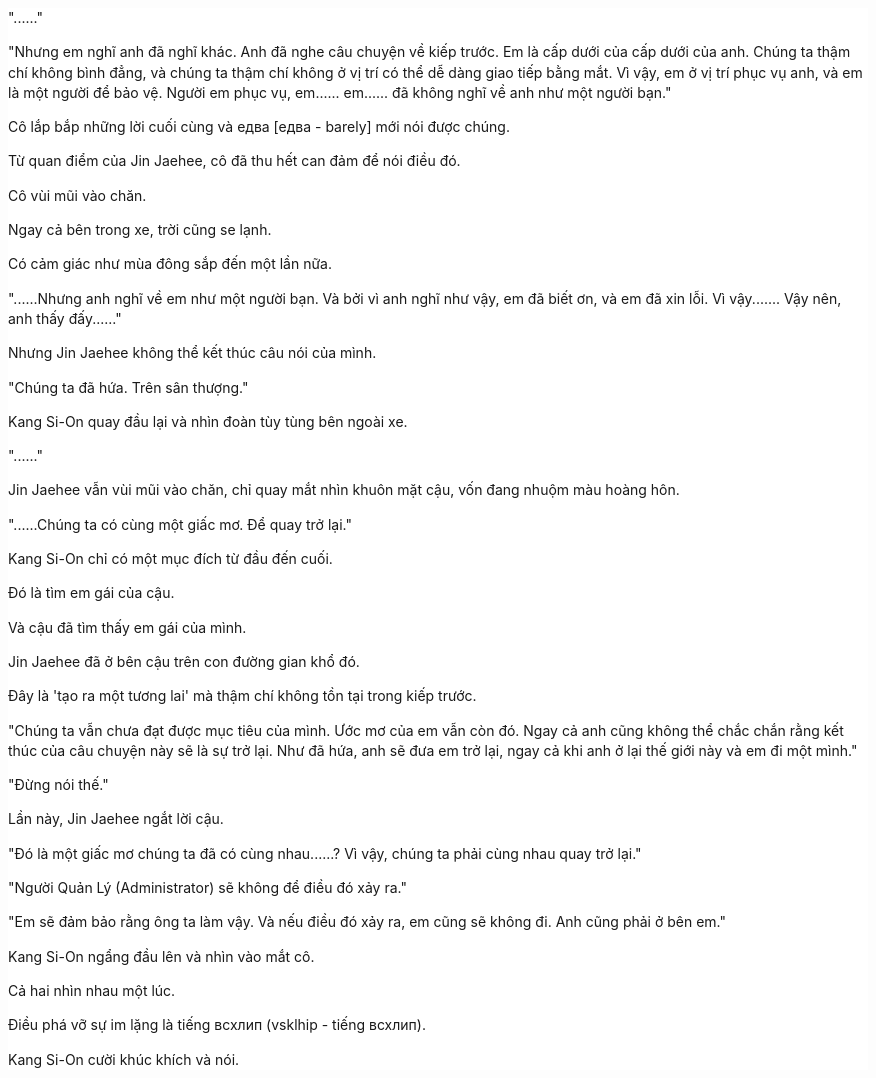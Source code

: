 "......"

"Nhưng em nghĩ anh đã nghĩ khác. Anh đã nghe câu chuyện về kiếp trước. Em là cấp dưới của cấp dưới của anh. Chúng ta thậm chí không bình đẳng, và chúng ta thậm chí không ở vị trí có thể dễ dàng giao tiếp bằng mắt. Vì vậy, em ở vị trí phục vụ anh, và em là một người để bảo vệ. Người em phục vụ, em...... em...... đã không nghĩ về anh như một người bạn."

Cô lắp bắp những lời cuối cùng và едва [едва - barely] mới nói được chúng.

Từ quan điểm của Jin Jaehee, cô đã thu hết can đảm để nói điều đó.

Cô vùi mũi vào chăn.

Ngay cả bên trong xe, trời cũng se lạnh.

Có cảm giác như mùa đông sắp đến một lần nữa.

"......Nhưng anh nghĩ về em như một người bạn. Và bởi vì anh nghĩ như vậy, em đã biết ơn, và em đã xin lỗi. Vì vậy....... Vậy nên, anh thấy đấy......"

Nhưng Jin Jaehee không thể kết thúc câu nói của mình.

"Chúng ta đã hứa. Trên sân thượng."

Kang Si-On quay đầu lại và nhìn đoàn tùy tùng bên ngoài xe.

"......"

Jin Jaehee vẫn vùi mũi vào chăn, chỉ quay mắt nhìn khuôn mặt cậu, vốn đang nhuộm màu hoàng hôn.

"......Chúng ta có cùng một giấc mơ. Để quay trở lại."

Kang Si-On chỉ có một mục đích từ đầu đến cuối.

Đó là tìm em gái của cậu.

Và cậu đã tìm thấy em gái của mình.

Jin Jaehee đã ở bên cậu trên con đường gian khổ đó.

Đây là 'tạo ra một tương lai' mà thậm chí không tồn tại trong kiếp trước.

"Chúng ta vẫn chưa đạt được mục tiêu của mình. Ước mơ của em vẫn còn đó. Ngay cả anh cũng không thể chắc chắn rằng kết thúc của câu chuyện này sẽ là sự trở lại. Như đã hứa, anh sẽ đưa em trở lại, ngay cả khi anh ở lại thế giới này và em đi một mình."

"Đừng nói thế."

Lần này, Jin Jaehee ngắt lời cậu.

"Đó là một giấc mơ chúng ta đã có cùng nhau......? Vì vậy, chúng ta phải cùng nhau quay trở lại."

"Người Quản Lý (Administrator) sẽ không để điều đó xảy ra."

"Em sẽ đảm bảo rằng ông ta làm vậy. Và nếu điều đó xảy ra, em cũng sẽ không đi. Anh cũng phải ở bên em."

Kang Si-On ngẩng đầu lên và nhìn vào mắt cô.

Cả hai nhìn nhau một lúc.

Điều phá vỡ sự im lặng là tiếng всхлип (vsklhip - tiếng всхлип).

Kang Si-On cười khúc khích và nói.
